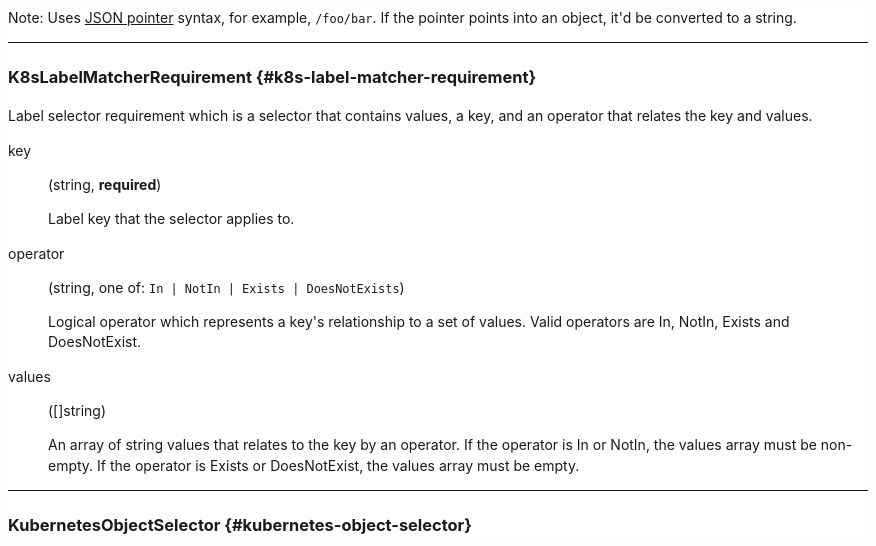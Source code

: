 Note: Uses [JSON pointer](https://datatracker.ietf.org/doc/html/rfc6901) syntax,
for example, `/foo/bar`. If the pointer points into an object, it'd be converted to a string.

</dd>
</dl>

---



### K8sLabelMatcherRequirement {#k8s-label-matcher-requirement}



Label selector requirement which is a selector that contains values, a key, and an operator that relates the key and values.

<dl>
<dt>key</dt>
<dd>



(string, **required**)



Label key that the selector applies to.

</dd>
<dt>operator</dt>
<dd>



(string, one of: `In | NotIn | Exists | DoesNotExists`)



Logical operator which represents a key's relationship to a set of values.
Valid operators are In, NotIn, Exists and DoesNotExist.

</dd>
<dt>values</dt>
<dd>



([]string)



An array of string values that relates to the key by an operator.
If the operator is In or NotIn, the values array must be non-empty.
If the operator is Exists or DoesNotExist, the values array must be empty.

</dd>
</dl>

---



### KubernetesObjectSelector {#kubernetes-object-selector}
